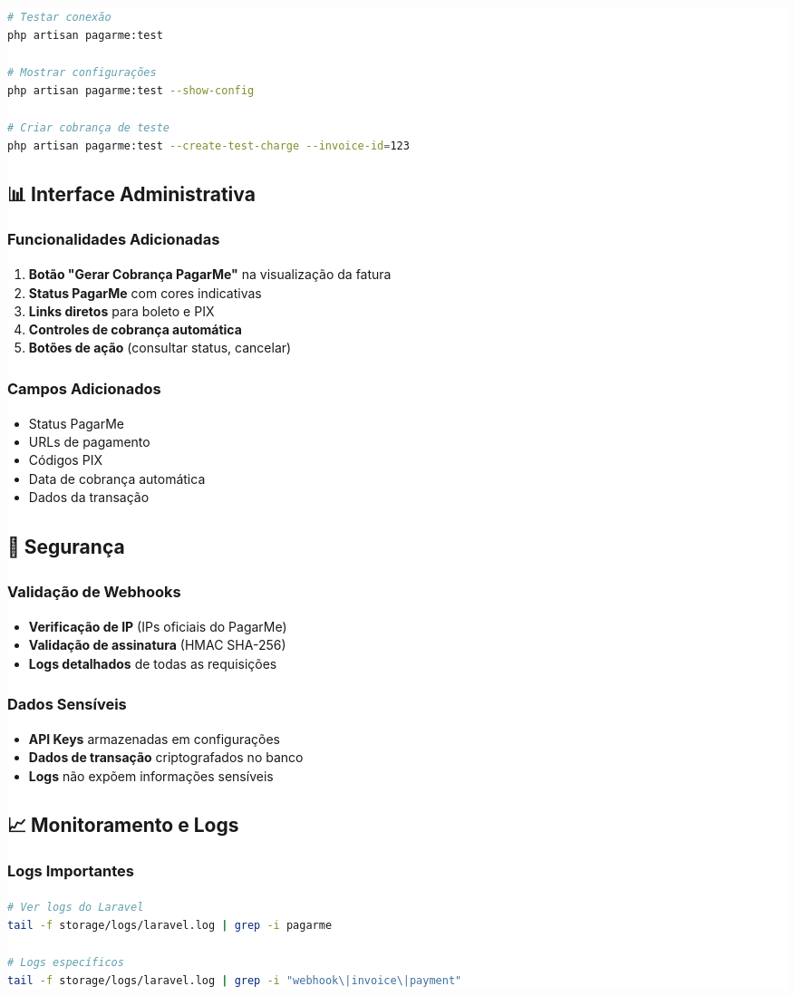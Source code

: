 ```bash
# Testar conexão
php artisan pagarme:test

# Mostrar configurações
php artisan pagarme:test --show-config

# Criar cobrança de teste
php artisan pagarme:test --create-test-charge --invoice-id=123
```

## 📊 Interface Administrativa

### Funcionalidades Adicionadas

1. **Botão "Gerar Cobrança PagarMe"** na visualização da fatura
2. **Status PagarMe** com cores indicativas
3. **Links diretos** para boleto e PIX
4. **Controles de cobrança automática**
5. **Botões de ação** (consultar status, cancelar)

### Campos Adicionados

- Status PagarMe
- URLs de pagamento
- Códigos PIX
- Data de cobrança automática
- Dados da transação

## 🔐 Segurança

### Validação de Webhooks

- **Verificação de IP** (IPs oficiais do PagarMe)
- **Validação de assinatura** (HMAC SHA-256)
- **Logs detalhados** de todas as requisições

### Dados Sensíveis

- **API Keys** armazenadas em configurações
- **Dados de transação** criptografados no banco
- **Logs** não expõem informações sensíveis

## 📈 Monitoramento e Logs

### Logs Importantes

```bash
# Ver logs do Laravel
tail -f storage/logs/laravel.log | grep -i pagarme

# Logs específicos
tail -f storage/logs/laravel.log | grep -i "webhook\|invoice\|payment"
```
